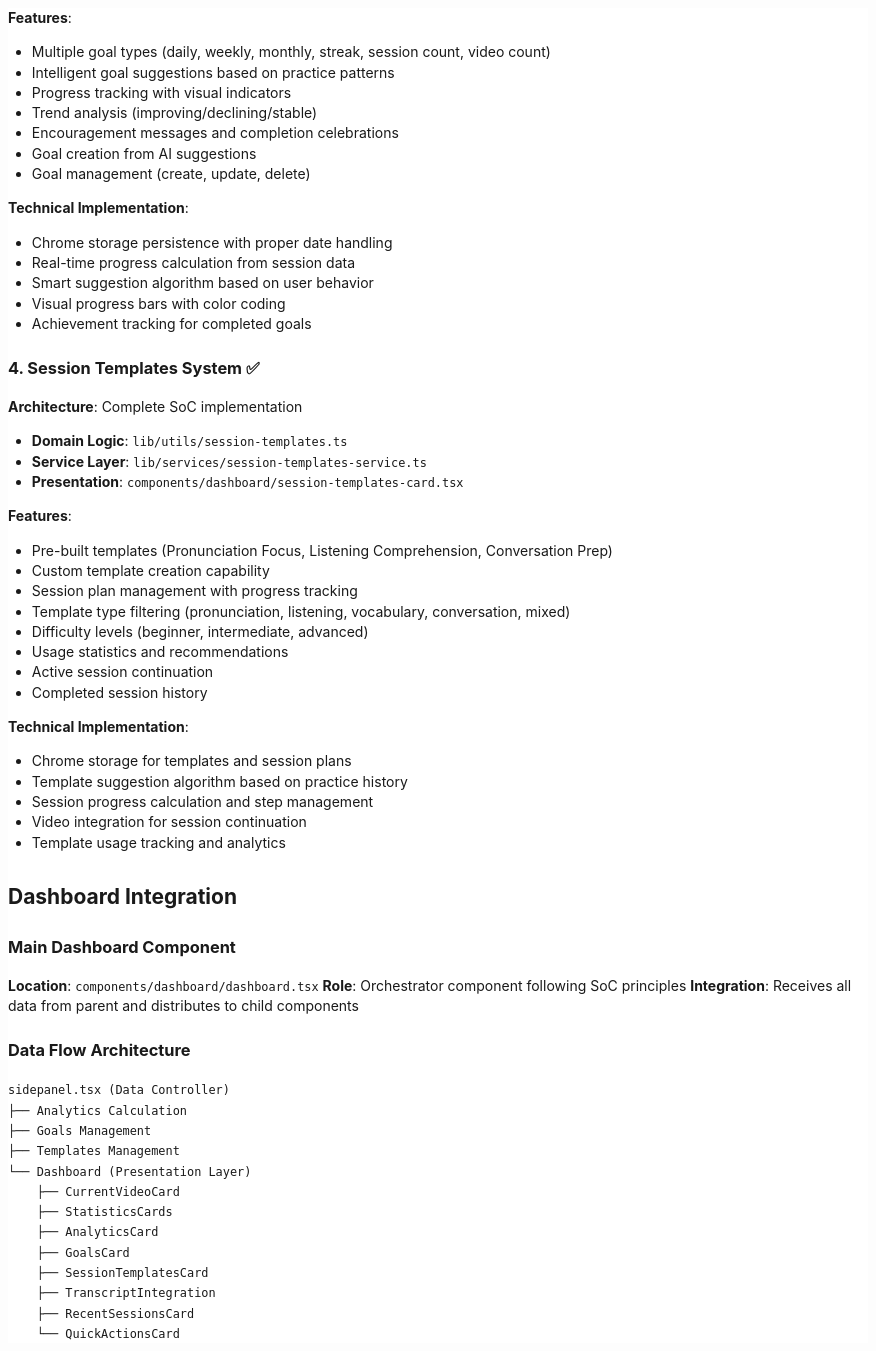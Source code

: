 **Features**:
- Multiple goal types (daily, weekly, monthly, streak, session count, video count)
- Intelligent goal suggestions based on practice patterns
- Progress tracking with visual indicators
- Trend analysis (improving/declining/stable)
- Encouragement messages and completion celebrations
- Goal creation from AI suggestions
- Goal management (create, update, delete)

**Technical Implementation**:
- Chrome storage persistence with proper date handling
- Real-time progress calculation from session data
- Smart suggestion algorithm based on user behavior
- Visual progress bars with color coding
- Achievement tracking for completed goals

### 4. Session Templates System ✅
**Architecture**: Complete SoC implementation
- **Domain Logic**: `lib/utils/session-templates.ts`
- **Service Layer**: `lib/services/session-templates-service.ts`
- **Presentation**: `components/dashboard/session-templates-card.tsx`

**Features**:
- Pre-built templates (Pronunciation Focus, Listening Comprehension, Conversation Prep)
- Custom template creation capability
- Session plan management with progress tracking
- Template type filtering (pronunciation, listening, vocabulary, conversation, mixed)
- Difficulty levels (beginner, intermediate, advanced)
- Usage statistics and recommendations
- Active session continuation
- Completed session history

**Technical Implementation**:
- Chrome storage for templates and session plans
- Template suggestion algorithm based on practice history
- Session progress calculation and step management
- Video integration for session continuation
- Template usage tracking and analytics

## Dashboard Integration

### Main Dashboard Component
**Location**: `components/dashboard/dashboard.tsx`
**Role**: Orchestrator component following SoC principles
**Integration**: Receives all data from parent and distributes to child components

### Data Flow Architecture
```
sidepanel.tsx (Data Controller)
├── Analytics Calculation
├── Goals Management  
├── Templates Management
└── Dashboard (Presentation Layer)
    ├── CurrentVideoCard
    ├── StatisticsCards
    ├── AnalyticsCard
    ├── GoalsCard
    ├── SessionTemplatesCard
    ├── TranscriptIntegration
    ├── RecentSessionsCard
    └── QuickActionsCard
```
